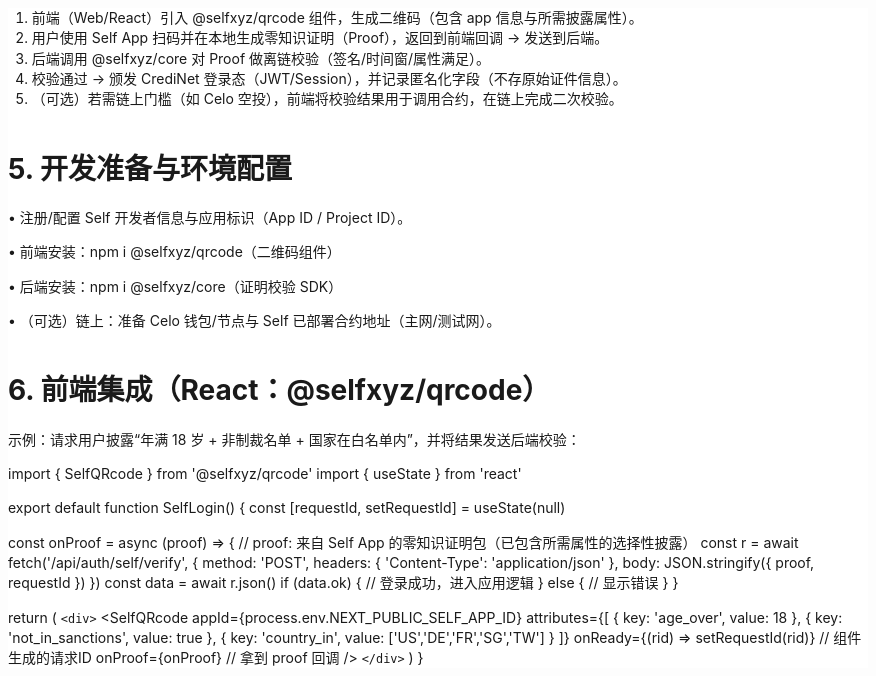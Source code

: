 1) 前端（Web/React）引入 @selfxyz/qrcode 组件，生成二维码（包含 app 信息与所需披露属性）。
2) 用户使用 Self App 扫码并在本地生成零知识证明（Proof），返回到前端回调 → 发送到后端。
3) 后端调用 @selfxyz/core 对 Proof 做离链校验（签名/时间窗/属性满足）。
4) 校验通过 → 颁发 CrediNet 登录态（JWT/Session），并记录匿名化字段（不存原始证件信息）。
5) （可选）若需链上门槛（如 Celo 空投），前端将校验结果用于调用合约，在链上完成二次校验。

# **5. 开发准备与环境配置**

• 注册/配置 Self 开发者信息与应用标识（App ID / Project ID）。

• 前端安装：npm i @selfxyz/qrcode（二维码组件）

• 后端安装：npm i @selfxyz/core（证明校验 SDK）

• （可选）链上：准备 Celo 钱包/节点与 Self 已部署合约地址（主网/测试网）。

# **6. 前端集成（React：@selfxyz/qrcode）**

示例：请求用户披露“年满 18 岁 + 非制裁名单 + 国家在白名单内”，并将结果发送后端校验：

import { SelfQRcode } from '@selfxyz/qrcode'
import { useState } from 'react'

export default function SelfLogin() {
  const [requestId, setRequestId] = useState(null)

  const onProof = async (proof) => {
    // proof: 来自 Self App 的零知识证明包（已包含所需属性的选择性披露）
    const r = await fetch('/api/auth/self/verify', {
      method: 'POST',
      headers: { 'Content-Type': 'application/json' },
      body: JSON.stringify({ proof, requestId })
    })
    const data = await r.json()
    if (data.ok) {
      // 登录成功，进入应用逻辑
    } else {
      // 显示错误
    }
  }

  return (
    `<div>`
      <SelfQRcode
        appId={process.env.NEXT_PUBLIC_SELF_APP_ID}
        attributes={[
          { key: 'age_over', value: 18 },
          { key: 'not_in_sanctions', value: true },
          { key: 'country_in', value: ['US','DE','FR','SG','TW'] }
        ]}
        onReady={(rid) => setRequestId(rid)}   // 组件生成的请求ID
        onProof={onProof}                      // 拿到 proof 回调
      />
    `</div>`
  )
}
